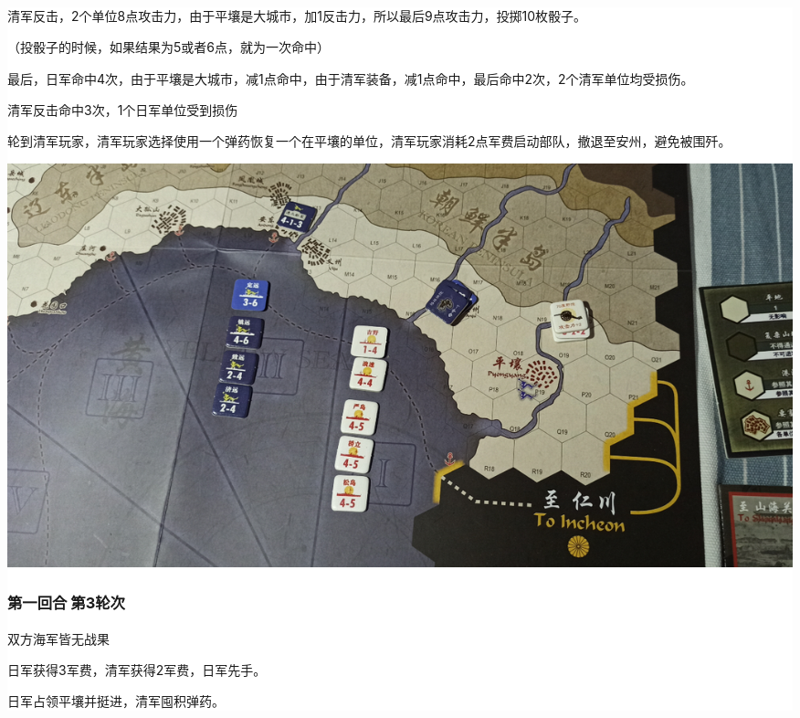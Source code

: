 清军反击，2个单位8点攻击力，由于平壤是大城市，加1反击力，所以最后9点攻击力，投掷10枚骰子。

（投骰子的时候，如果结果为5或者6点，就为一次命中）

最后，日军命中4次，由于平壤是大城市，减1点命中，由于清军装备，减1点命中，最后命中2次，2个清军单位均受损伤。

清军反击命中3次，1个日军单位受到损伤



轮到清军玩家，清军玩家选择使用一个弹药恢复一个在平壤的单位，清军玩家消耗2点军费启动部队，撤退至安州，避免被围歼。

![](19-千伏工作室出品《甲午战争升龙与旭日第二版》兵棋简评_推演/14.png)



### 第一回合 第3轮次

双方海军皆无战果

日军获得3军费，清军获得2军费，日军先手。

日军占领平壤并挺进，清军囤积弹药。
